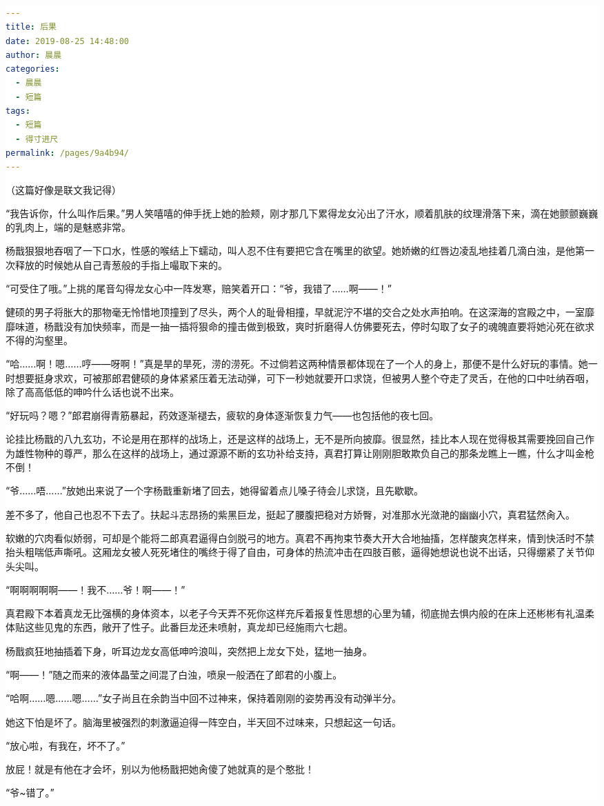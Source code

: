 ```yaml
---
title: 后果
date: 2019-08-25 14:48:00
author: 晨晨
categories: 
  - 晨晨
  - 短篇
tags: 
  - 短篇
  - 得寸进尺
permalink: /pages/9a4b94/
---
```


（这篇好像是联文我记得）

“我告诉你，什么叫作后果。”男人笑嘻嘻的伸手抚上她的脸颊，刚才那几下累得龙女沁出了汗水，顺着肌肤的纹理滑落下来，滴在她颤颤巍巍的乳肉上，端的是魅惑非常。



杨戬狠狠地吞咽了一下口水，性感的喉结上下蠕动，叫人忍不住有要把它含在嘴里的欲望。她娇嫩的红唇边凌乱地挂着几滴白浊，是他第一次释放的时候她从自己青葱般的手指上嘬取下来的。

“可受住了哦。”上挑的尾音勾得龙女心中一阵发寒，赔笑着开口：“爷，我错了……啊——！”

健硕的男子将胀大的那物毫无怜惜地顶撞到了尽头，两个人的耻骨相撞，早就泥泞不堪的交合之处水声拍响。在这深海的宫殿之中，一室靡靡味道，杨戬没有加快频率，而是一抽一插将狠命的撞击做到极致，爽时折磨得人仿佛要死去，停时勾取了女子的魂魄直要将她沁死在欲求不得的沟壑里。

“哈……啊！嗯……哼——呀啊！”真是旱的旱死，涝的涝死。不过倘若这两种情景都体现在了一个人的身上，那便不是什么好玩的事情。她一时想要挺身求欢，可被那郎君健硕的身体紧紧压着无法动弹，可下一秒她就要开口求饶，但被男人整个夺走了灵舌，在他的口中吐纳吞咽，除了高高低低的呻吟什么话也说不出来。

“好玩吗？嗯？”郎君崩得青筋暴起，药效逐渐褪去，疲软的身体逐渐恢复力气——也包括他的夜七回。

论挂比杨戬的八九玄功，不论是用在那样的战场上，还是这样的战场上，无不是所向披靡。很显然，挂比本人现在觉得极其需要挽回自己作为雄性物种的尊严，那么在这样的战场上，通过源源不断的玄功补给支持，真君打算让刚刚胆敢欺负自己的那条龙瞧上一瞧，什么才叫金枪不倒！

“爷……唔……”放她出来说了一个字杨戬重新堵了回去，她得留着点儿嗓子待会儿求饶，且先歇歇。

差不多了，他自己也忍不下去了。扶起斗志昂扬的紫黑巨龙，挺起了腰腹把稳对方娇臀，对准那水光潋滟的幽幽小穴，真君猛然肏入。

软嫩的穴肉看似娇弱，可却是个能将二郎真君逼得白剑脱弓的地方。真君不再拘束节奏大开大合地抽搐，怎样酸爽怎样来，情到快活时不禁抬头粗喘低声嘶吼。这厢龙女被人死死堵住的嘴终于得了自由，可身体的热流冲击在四肢百骸，逼得她想说也说不出话，只得绷紧了关节仰头尖叫。

“啊啊啊啊啊——！我不……爷！啊——！”

真君殿下本着真龙无比强横的身体资本，以老子今天弄不死你这样充斥着报复性思想的心里为辅，彻底抛去惧内般的在床上还彬彬有礼温柔体贴这些见鬼的东西，敞开了性子。此番巨龙还未喷射，真龙却已经施雨六七趟。

杨戬疯狂地抽插着下身，听耳边龙女高低呻吟浪叫，突然把上龙女下处，猛地一抽身。

“啊——！”随之而来的液体晶莹之间混了白浊，喷泉一般洒在了郎君的小腹上。

“哈啊……嗯……嗯……”女子尚且在余韵当中回不过神来，保持着刚刚的姿势再没有动弹半分。

她这下怕是坏了。脑海里被强烈的刺激逼迫得一阵空白，半天回不过味来，只想起这一句话。

“放心啦，有我在，坏不了。”

放屁！就是有他在才会坏，别以为他杨戬把她肏傻了她就真的是个憨批！

“爷~错了。”
